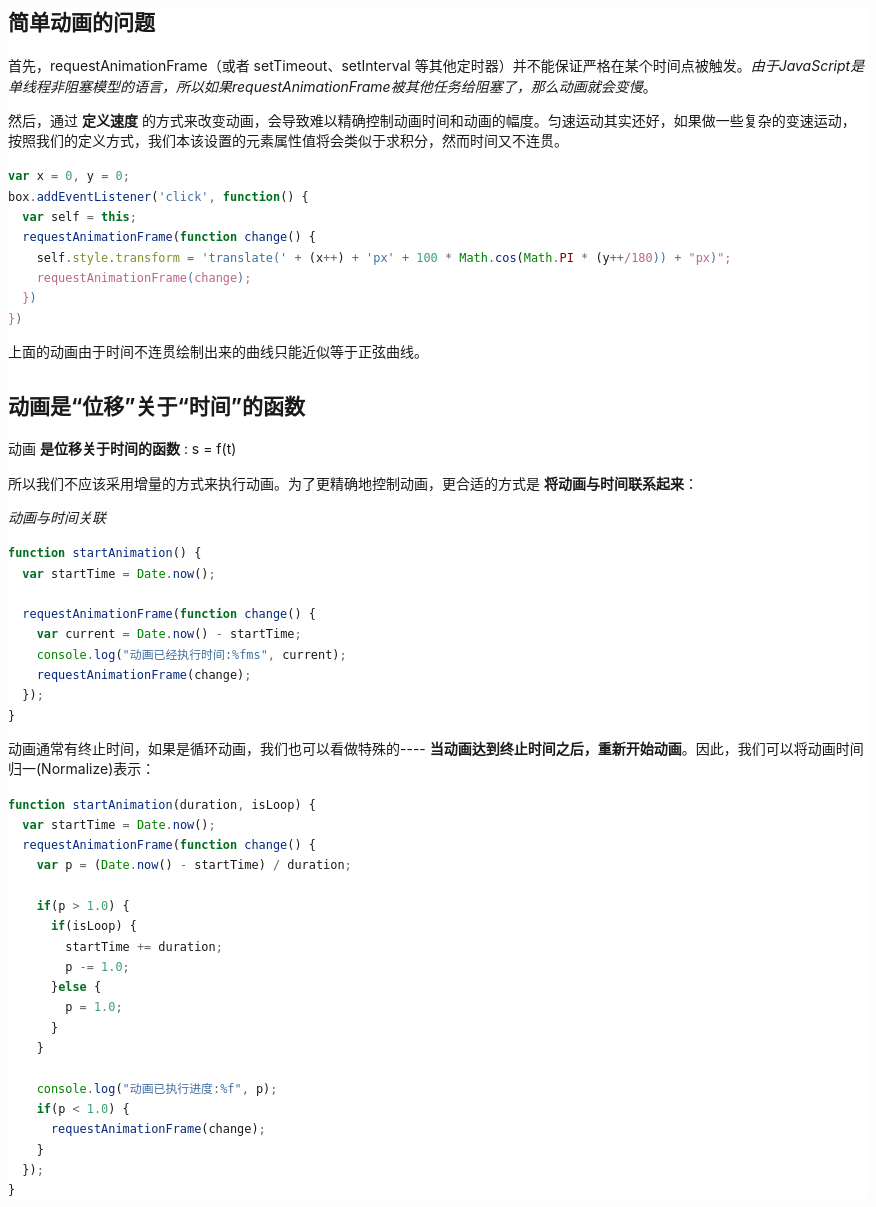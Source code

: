 ## 简单动画的问题
首先，requestAnimationFrame（或者 setTimeout、setInterval 等其他定时器）并不能保证严格在某个时间点被触发。_由于JavaScript是单线程非阻塞模型的语言，所以如果requestAnimationFrame被其他任务给阻塞了，那么动画就会变慢_。

然后，通过 **定义速度** 的方式来改变动画，会导致难以精确控制动画时间和动画的幅度。匀速运动其实还好，如果做一些复杂的变速运动，按照我们的定义方式，我们本该设置的元素属性值将会类似于求积分，然而时间又不连贯。

```js
var x = 0, y = 0;
box.addEventListener('click', function() {
  var self = this;
  requestAnimationFrame(function change() {
    self.style.transform = 'translate(' + (x++) + 'px' + 100 * Math.cos(Math.PI * (y++/180)) + "px)";
    requestAnimationFrame(change);
  })
})
```

上面的动画由于时间不连贯绘制出来的曲线只能近似等于正弦曲线。

## **动画是“位移”关于“时间”的函数**
动画 **是位移关于时间的函数** : s = f(t)

所以我们不应该采用增量的方式来执行动画。为了更精确地控制动画，更合适的方式是 **将动画与时间联系起来**：

_动画与时间关联_

```js
function startAnimation() {
  var startTime = Date.now();

  requestAnimationFrame(function change() {
    var current = Date.now() - startTime;
    console.log("动画已经执行时间:%fms", current);
    requestAnimationFrame(change);
  });
}
```

动画通常有终止时间，如果是循环动画，我们也可以看做特殊的---- **当动画达到终止时间之后，重新开始动画**。因此，我们可以将动画时间归一(Normalize)表示：

```js
function startAnimation(duration, isLoop) {
  var startTime = Date.now();
  requestAnimationFrame(function change() {
    var p = (Date.now() - startTime) / duration;

    if(p > 1.0) {
      if(isLoop) {
        startTime += duration;
        p -= 1.0;
      }else {
        p = 1.0;
      }
    }

    console.log("动画已执行进度:%f", p);
    if(p < 1.0) {
      requestAnimationFrame(change);
    }
  });
}
```
